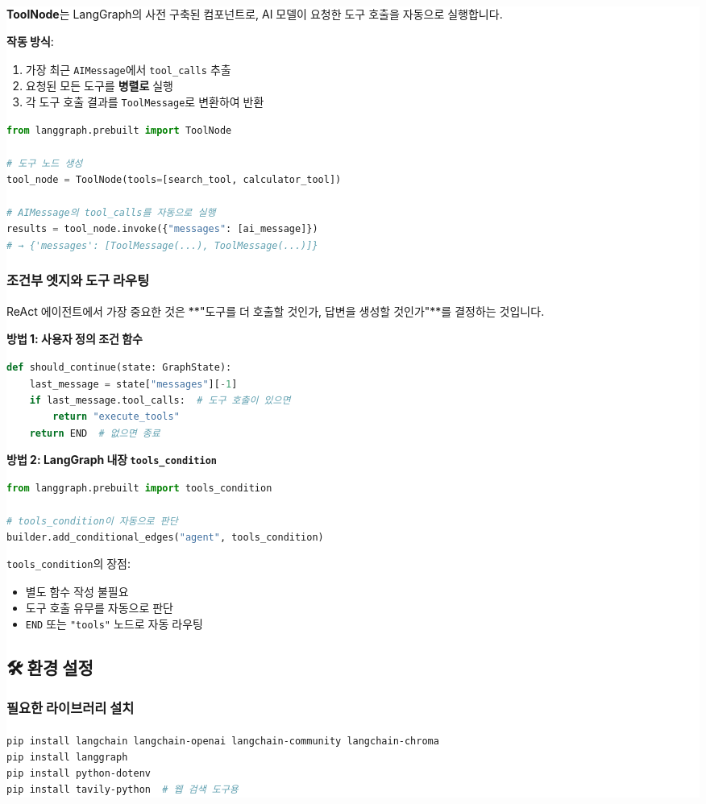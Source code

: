 **ToolNode**는 LangGraph의 사전 구축된 컴포넌트로, AI 모델이 요청한 도구 호출을 자동으로 실행합니다.

**작동 방식**:
1. 가장 최근 `AIMessage`에서 `tool_calls` 추출
2. 요청된 모든 도구를 **병렬로** 실행
3. 각 도구 호출 결과를 `ToolMessage`로 변환하여 반환

```python
from langgraph.prebuilt import ToolNode

# 도구 노드 생성
tool_node = ToolNode(tools=[search_tool, calculator_tool])

# AIMessage의 tool_calls를 자동으로 실행
results = tool_node.invoke({"messages": [ai_message]})
# → {'messages': [ToolMessage(...), ToolMessage(...)]}
```

### 조건부 엣지와 도구 라우팅

ReAct 에이전트에서 가장 중요한 것은 **"도구를 더 호출할 것인가, 답변을 생성할 것인가"**를 결정하는 것입니다.

**방법 1: 사용자 정의 조건 함수**
```python
def should_continue(state: GraphState):
    last_message = state["messages"][-1]
    if last_message.tool_calls:  # 도구 호출이 있으면
        return "execute_tools"
    return END  # 없으면 종료
```

**방법 2: LangGraph 내장 `tools_condition`**
```python
from langgraph.prebuilt import tools_condition

# tools_condition이 자동으로 판단
builder.add_conditional_edges("agent", tools_condition)
```

`tools_condition`의 장점:
- 별도 함수 작성 불필요
- 도구 호출 유무를 자동으로 판단
- `END` 또는 `"tools"` 노드로 자동 라우팅

## 🛠 환경 설정

### 필요한 라이브러리 설치

```bash
pip install langchain langchain-openai langchain-community langchain-chroma
pip install langgraph
pip install python-dotenv
pip install tavily-python  # 웹 검색 도구용
```
